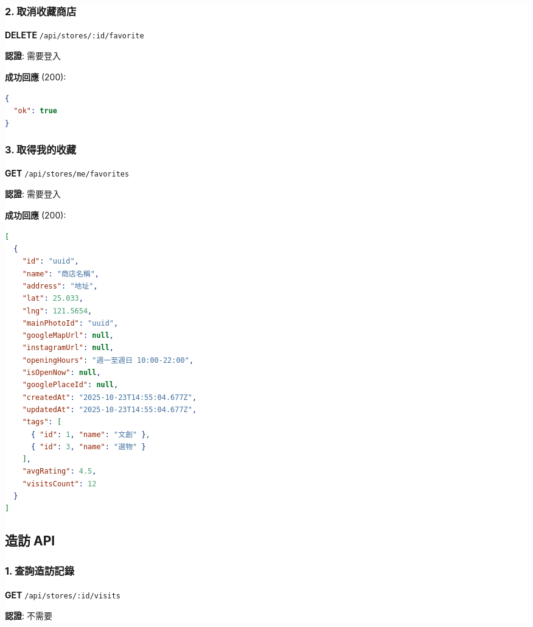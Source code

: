 ### 2. 取消收藏商店

**DELETE** `/api/stores/:id/favorite`

**認證**: 需要登入

**成功回應** (200):
```json
{
  "ok": true
}
```

### 3. 取得我的收藏

**GET** `/api/stores/me/favorites`

**認證**: 需要登入

**成功回應** (200):
```json
[
  {
    "id": "uuid",
    "name": "商店名稱",
    "address": "地址",
    "lat": 25.033,
    "lng": 121.5654,
    "mainPhotoId": "uuid",
    "googleMapUrl": null,
    "instagramUrl": null,
    "openingHours": "週一至週日 10:00-22:00",
    "isOpenNow": null,
    "googlePlaceId": null,
    "createdAt": "2025-10-23T14:55:04.677Z",
    "updatedAt": "2025-10-23T14:55:04.677Z",
    "tags": [
      { "id": 1, "name": "文創" },
      { "id": 3, "name": "選物" }
    ],
    "avgRating": 4.5,
    "visitsCount": 12
  }
]
```

## 造訪 API

### 1. 查詢造訪記錄

**GET** `/api/stores/:id/visits`

**認證**: 不需要
